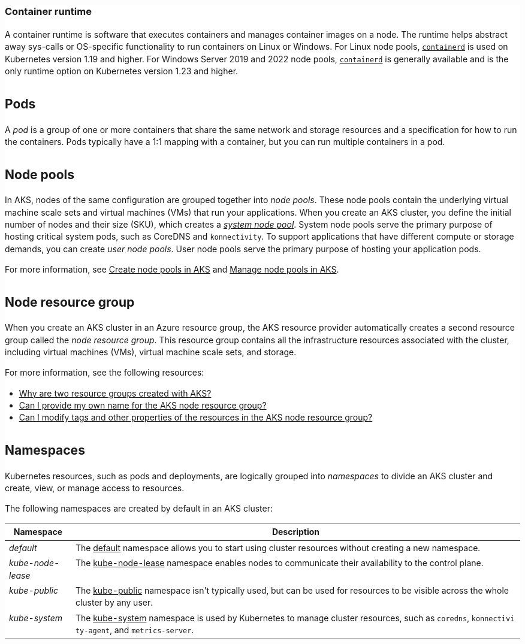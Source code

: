 ### Container runtime

A container runtime is software that executes containers and manages container images on a node. The runtime helps abstract away sys-calls or OS-specific functionality to run containers on Linux or Windows. For Linux node pools, [`containerd`][containerd] is used on Kubernetes version 1.19 and higher. For Windows Server 2019 and 2022 node pools, [`containerd`][containerd] is generally available and is the only runtime option on Kubernetes version 1.23 and higher.

## Pods

A *pod* is a group of one or more containers that share the same network and storage resources and a specification for how to run the containers. Pods typically have a 1:1 mapping with a container, but you can run multiple containers in a pod.

## Node pools

In AKS, nodes of the same configuration are grouped together into *node pools*. These node pools contain the underlying virtual machine scale sets and virtual machines (VMs) that run your applications. When you create an AKS cluster, you define the initial number of nodes and their size (SKU), which creates a [*system node pool*][use-system-pool]. System node pools serve the primary purpose of hosting critical system pods, such as CoreDNS and `konnectivity`. To support applications that have different compute or storage demands, you can create *user node pools*. User node pools serve the primary purpose of hosting your application pods.

For more information, see [Create node pools in AKS][create-node-pools] and [Manage node pools in AKS][manage-node-pools].

## Node resource group

When you create an AKS cluster in an Azure resource group, the AKS resource provider automatically creates a second resource group called the *node resource group*. This resource group contains all the infrastructure resources associated with the cluster, including virtual machines (VMs), virtual machine scale sets, and storage.

For more information, see the following resources:

* [Why are two resource groups created with AKS?][node-resource-group]
* [Can I provide my own name for the AKS node resource group?][custom-nrg]
* [Can I modify tags and other properties of the resources in the AKS node resource group?][modify-nrg-resources]

## Namespaces

Kubernetes resources, such as pods and deployments, are logically grouped into *namespaces* to divide an AKS cluster and create, view, or manage access to resources.

The following namespaces are created by default in an AKS cluster:

| Namespace | Description |  
| --------- | ----------- |  
| *default* | The [default][kubernetes-namespaces] namespace allows you to start using cluster resources without creating a new namespace. |
| *kube-node-lease* | The [kube-node-lease][kubernetes-namespaces] namespace enables nodes to communicate their availability to the control plane. |
| *kube-public* | The [kube-public][kubernetes-namespaces] namespace isn't typically used, but can be used for resources to be visible across the whole cluster by any user. |
| *kube-system* | The [kube-system][kubernetes-namespaces] namespace is used by Kubernetes to manage cluster resources, such as `coredns`, `konnectivity-agent`, and `metrics-server`. |


[kube-apiserver]: https://kubernetes.io/docs/concepts/overview/components/#kube-apiserver
[etcd]: https://kubernetes.io/docs/concepts/overview/components/#etcd
[kube-scheduler]: https://kubernetes.io/docs/concepts/overview/components/#kube-scheduler
[kube-controller-manager]: https://kubernetes.io/docs/concepts/overview/components/#kube-controller-manager
[cloud-controller-manager]: https://kubernetes.io/docs/concepts/overview/components/#cloud-controller-manager
[kubelet]: https://kubernetes.io/docs/concepts/overview/components/#kubelet
[kube-proxy]: https://kubernetes.io/docs/concepts/overview/components/#kube-proxy
[container-runtime]: https://kubernetes.io/docs/concepts/overview/components/#container-runtime
[create-node-pools]: ./create-node-pools.md
[manage-node-pools]: ./manage-node-pools.md
[node-resource-group]: ./faq.yml
[custom-nrg]: ./faq.yml
[modify-nrg-resources]: ./faq.yml
[kubernetes-namespaces]: https://kubernetes.io/docs/concepts/overview/working-with-objects/namespaces/#initial-namespaces
[use-system-pool]: ./use-system-pools.md
[automatic-standard]: ./intro-aks-automatic.md#aks-automatic-and-standard-feature-comparison
[pricing-tiers]: ./free-standard-pricing-tiers.md
[access-identity]: ./concepts-identity.md
[security]: ./concepts-security.md
[networking]: ./concepts-network.md
[storage]: ./concepts-storage.md
[scaling]: ./concepts-scale.md
[monitoring]: ./monitor-aks.md
[backup-recovery]: /azure/backup/azure-kubernetes-service-backup-overview
[kubernetes-docs]: https://kubernetes.io/docs/home/
[resource-reservations]: ./node-resource-reservations.md
[reservation-discounts]: /azure/cost-management-billing/reservations/save-compute-costs-reservations
[supported-kubernetes-versions]: ./supported-kubernetes-versions.md
[default-os-disk]: ./concepts-storage.md#default-os-disk-sizing
[ephemeral-os-disks]: ./concepts-storage.md#ephemeral-os-disk
[aks-overview]: ./what-is-aks.md
[containerd]: https://containerd.io/
[aks-vm-sizes]: ./quotas-skus-regions.md#supported-vm-sizes
[windows-considerations]: ./windows-vs-linux-containers.md
[upgrade-2019-2022]: ./upgrade-windows-os.md